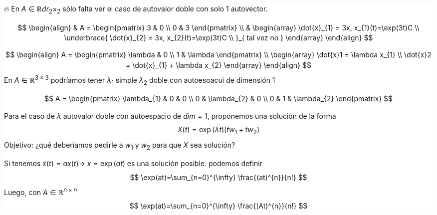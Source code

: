 🔥 En $A \in \mathbb{R}dr_{2}\times_{2}$ sólo falta ver el caso de autovalor doble con solo 1 autovector.

$$
\begin{align}
 & A = \begin{pmatrix}
3 & 0 \\
0 & 3
\end{pmatrix} \\
 & \begin{array}
\dot{x}_{1}  = 3x, x_{1}(t)=\exp(3t)C \\
\underbrace{ \dot{x}_{2}  = 3x, x_{2}(t)=\exp(3t)C \\ }_{ tal vez no }
\end{array}
\end{align}
$$

$$
\begin{align}
A = \begin{pmatrix}
 \lambda & 0 \\
1 & \lambda
\end{pmatrix} \\
\begin{array}
\dot{x}1 = \lambda x_{1} \\
\dot{x}2 = \dot{x}_{1} + \lambda x_{2}
\end{array}
\end{align}
$$
En $A \in \mathbb{R}^{3\times 3}$ podríamos tener 
	$\lambda_{1}$ simple
	$\lambda_{2}$ doble con autoesoacui de dimensión 1

$$
A = \begin{pmatrix}
\lambda_{1} & 0 & 0 \\
0 & \lambda_{2} & 0 \\
0 & 1 & \lambda_{2}
\end{pmatrix}
$$

Para el caso de $\lambda$ autovalor doble con autoespacio de $dim=1$,
proponemos una solución de la forma
$$
X(t)=\exp(\lambda t)(tw_{1}+tw_{2})
$$
Objetivo: ¿qué deberíamos pedirle a $w_{1}$ y $w_{2}$ para que $X$ sea solución?

Si tenemos
$\dot{x}(t)=ax(t)\to$ $x=\exp(at)$ es una solución posible.
podemos definir
$$
\exp(at)=\sum_{n=0}^{\infty} \frac{(at)^{n}}{n!}
$$
Luego, con $A \in \mathbb{R}^{n\times n}$
$$
\exp(at)=\sum_{n=0}^{\infty} \frac{(At)^{n}}{n!}
$$
